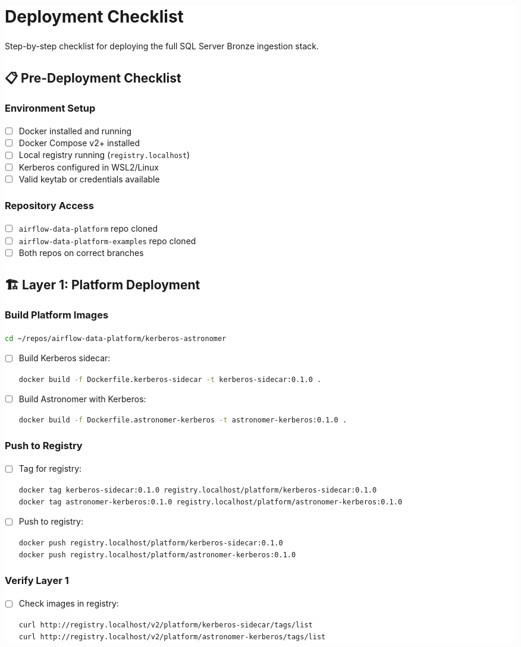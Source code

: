 # Deployment Checklist

Step-by-step checklist for deploying the full SQL Server Bronze ingestion stack.

## 📋 Pre-Deployment Checklist

### Environment Setup
- [ ] Docker installed and running
- [ ] Docker Compose v2+ installed
- [ ] Local registry running (`registry.localhost`)
- [ ] Kerberos configured in WSL2/Linux
- [ ] Valid keytab or credentials available

### Repository Access
- [ ] `airflow-data-platform` repo cloned
- [ ] `airflow-data-platform-examples` repo cloned
- [ ] Both repos on correct branches

## 🏗️ Layer 1: Platform Deployment

### Build Platform Images
```bash
cd ~/repos/airflow-data-platform/kerberos-astronomer
```

- [ ] Build Kerberos sidecar:
  ```bash
  docker build -f Dockerfile.kerberos-sidecar -t kerberos-sidecar:0.1.0 .
  ```

- [ ] Build Astronomer with Kerberos:
  ```bash
  docker build -f Dockerfile.astronomer-kerberos -t astronomer-kerberos:0.1.0 .
  ```

### Push to Registry
- [ ] Tag for registry:
  ```bash
  docker tag kerberos-sidecar:0.1.0 registry.localhost/platform/kerberos-sidecar:0.1.0
  docker tag astronomer-kerberos:0.1.0 registry.localhost/platform/astronomer-kerberos:0.1.0
  ```

- [ ] Push to registry:
  ```bash
  docker push registry.localhost/platform/kerberos-sidecar:0.1.0
  docker push registry.localhost/platform/astronomer-kerberos:0.1.0
  ```

### Verify Layer 1
- [ ] Check images in registry:
  ```bash
  curl http://registry.localhost/v2/platform/kerberos-sidecar/tags/list
  curl http://registry.localhost/v2/platform/astronomer-kerberos/tags/list
  ```
